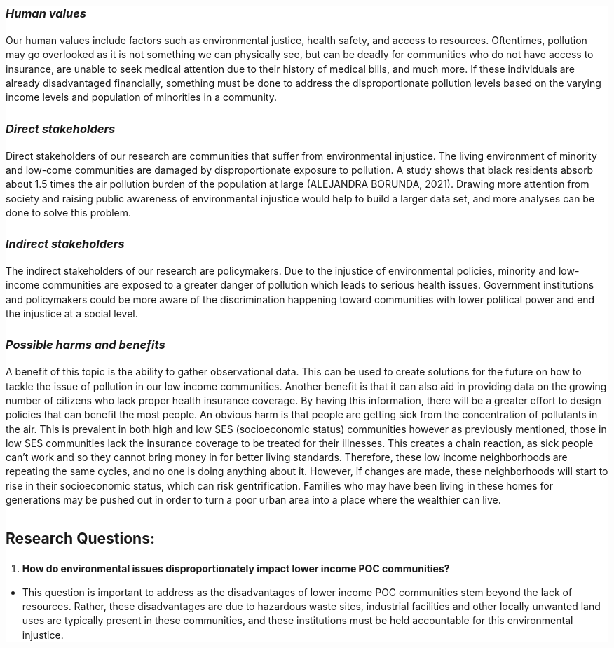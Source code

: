 ### *Human values*
Our human values include factors such as environmental justice, health safety, and access to resources. Oftentimes, pollution may go overlooked as it is not something we can physically see, but can be deadly for communities who do not have access to insurance, are unable to seek medical attention due to their history of medical bills, and much more. If these individuals are already disadvantaged financially, something must be done to address the disproportionate pollution levels based on the varying income levels and population of minorities in a community.
&nbsp;

### *Direct stakeholders*
Direct stakeholders of our research are communities that suffer from environmental injustice. The living environment of minority and low-come communities are damaged by disproportionate exposure to pollution. A study shows that black residents absorb about 1.5 times the air pollution burden of the population at large (ALEJANDRA BORUNDA, 2021). Drawing more attention from society and raising public awareness of environmental injustice would help to build a larger data set, and more analyses can be done to solve this problem.
&nbsp;

### *Indirect stakeholders*
The indirect stakeholders of our research are policymakers. Due to the injustice of environmental policies, minority and low-income communities are exposed to a greater danger of pollution which leads to serious health issues. Government institutions and policymakers could be more aware of the discrimination happening toward communities with lower political power and end the injustice at a social level.
&nbsp;

### *Possible harms and benefits*
A benefit of this topic is the ability to gather observational data. This can be used to create solutions for the future on how to tackle the issue of pollution in our low income communities. Another benefit is that it can also aid in providing data on the growing number of citizens who lack proper health insurance coverage.  By having this information, there will be a greater effort to design policies that can benefit the most people.  An obvious harm is that people are getting sick from the concentration of pollutants in the air. This is prevalent in both high and low SES (socioeconomic status) communities however as previously mentioned, those in low SES communities lack the insurance coverage to be treated for their illnesses. This creates a chain reaction, as sick people can’t work and so they cannot bring money in for better living standards. Therefore, these low income neighborhoods are repeating the same cycles, and no one is doing anything about it. However, if changes are made, these neighborhoods will start to rise in their socioeconomic status, which can risk gentrification. Families who may have been living in these homes for generations may be pushed out in order to turn a poor urban area into a place where the wealthier can live.


## Research Questions:
1. **How do environmental issues disproportionately impact lower income POC communities?**

  - This question is important to address as the disadvantages of lower income POC communities stem beyond the lack of resources. Rather, these disadvantages are due to hazardous waste sites, industrial facilities and other locally unwanted land uses are typically present in these communities, and these institutions must be held accountable for this environmental injustice.
